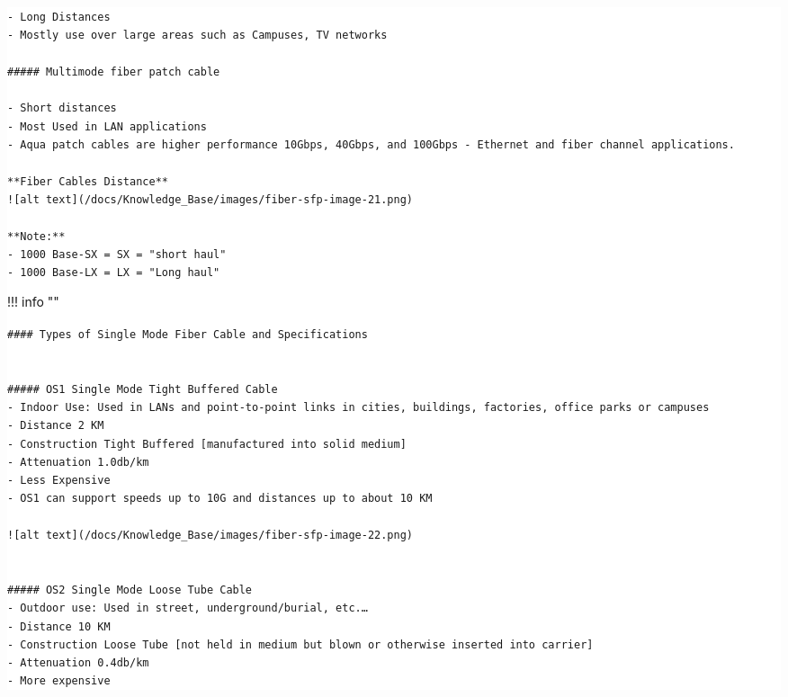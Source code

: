     - Long Distances
    - Mostly use over large areas such as Campuses, TV networks

    ##### Multimode fiber patch cable

    - Short distances
    - Most Used in LAN applications
    - Aqua patch cables are higher performance 10Gbps, 40Gbps, and 100Gbps - Ethernet and fiber channel applications.
    
    **Fiber Cables Distance**
    ![alt text](/docs/Knowledge_Base/images/fiber-sfp-image-21.png)

    **Note:**
    - 1000 Base-SX = SX = "short haul"
    - 1000 Base-LX = LX = "Long haul"

 
!!! info ""

    #### Types of Single Mode Fiber Cable and Specifications
    

    ##### OS1 Single Mode Tight Buffered Cable
    - Indoor Use: Used in LANs and point-to-point links in cities, buildings, factories, office parks or campuses
    - Distance 2 KM
    - Construction Tight Buffered [manufactured into solid medium]
    - Attenuation 1.0db/km
    - Less Expensive
    - OS1 can support speeds up to 10G and distances up to about 10 KM

    ![alt text](/docs/Knowledge_Base/images/fiber-sfp-image-22.png)
    

    ##### OS2 Single Mode Loose Tube Cable
    - Outdoor use: Used in street, underground/burial, etc.…
    - Distance 10 KM
    - Construction Loose Tube [not held in medium but blown or otherwise inserted into carrier]
    - Attenuation 0.4db/km
    - More expensive
